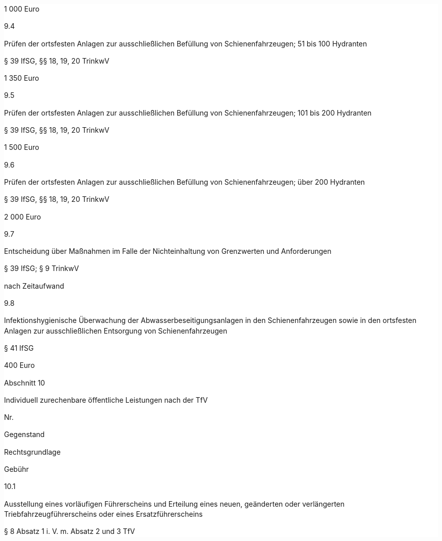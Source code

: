 1 000 Euro

9.4

Prüfen der ortsfesten Anlagen zur ausschließlichen Befüllung von Schienenfahrzeugen;
51 bis 100 Hydranten

§ 39 IfSG, §§ 18, 19, 20 TrinkwV

1 350 Euro

9.5

Prüfen der ortsfesten Anlagen zur ausschließlichen Befüllung von Schienenfahrzeugen;
101 bis 200 Hydranten

§ 39 IfSG, §§ 18, 19, 20 TrinkwV

1 500 Euro

9.6

Prüfen der ortsfesten Anlagen zur ausschließlichen Befüllung von Schienenfahrzeugen;
über 200 Hydranten

§ 39 IfSG, §§ 18, 19, 20 TrinkwV

2 000 Euro

9.7

Entscheidung über Maßnahmen im Falle der Nichteinhaltung von Grenzwerten und Anforderungen

§ 39 IfSG; § 9 TrinkwV

nach Zeitaufwand

9.8

Infektionshygienische Überwachung der Abwasserbeseitigungsanlagen in den Schienenfahrzeugen sowie in den ortsfesten Anlagen zur ausschließlichen Entsorgung von Schienenfahrzeugen

§ 41 IfSG

400 Euro

Abschnitt 10

Individuell zurechenbare öffentliche Leistungen nach der TfV

Nr.

Gegenstand

Rechtsgrundlage

Gebühr

10.1

Ausstellung eines vorläufigen Führerscheins und Erteilung eines neuen, geänderten oder verlängerten Triebfahrzeugführerscheins oder eines Ersatzführerscheins

§ 8 Absatz 1 i. V. m. Absatz 2 und 3 TfV
